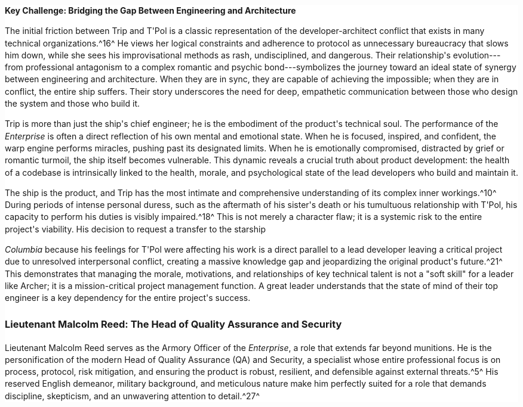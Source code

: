 **Key Challenge: Bridging the Gap Between Engineering and Architecture**

The initial friction between Trip and T\'Pol is a classic representation
of the developer-architect conflict that exists in many technical
organizations.^16^ He views her logical constraints and adherence to
protocol as unnecessary bureaucracy that slows him down, while she sees
his improvisational methods as rash, undisciplined, and dangerous. Their
relationship\'s evolution---from professional antagonism to a complex
romantic and psychic bond---symbolizes the journey toward an ideal state
of synergy between engineering and architecture. When they are in sync,
they are capable of achieving the impossible; when they are in conflict,
the entire ship suffers. Their story underscores the need for deep,
empathetic communication between those who design the system and those
who build it.

Trip is more than just the ship\'s chief engineer; he is the embodiment
of the product\'s technical soul. The performance of the *Enterprise* is
often a direct reflection of his own mental and emotional state. When he
is focused, inspired, and confident, the warp engine performs miracles,
pushing past its designated limits. When he is emotionally compromised,
distracted by grief or romantic turmoil, the ship itself becomes
vulnerable. This dynamic reveals a crucial truth about product
development: the health of a codebase is intrinsically linked to the
health, morale, and psychological state of the lead developers who build
and maintain it.

The ship is the product, and Trip has the most intimate and
comprehensive understanding of its complex inner workings.^10^ During
periods of intense personal duress, such as the aftermath of his
sister\'s death or his tumultuous relationship with T\'Pol, his capacity
to perform his duties is visibly impaired.^18^ This is not merely a
character flaw; it is a systemic risk to the entire project\'s
viability. His decision to request a transfer to the starship

*Columbia* because his feelings for T\'Pol were affecting his work is a
direct parallel to a lead developer leaving a critical project due to
unresolved interpersonal conflict, creating a massive knowledge gap and
jeopardizing the original product\'s future.^21^ This demonstrates that
managing the morale, motivations, and relationships of key technical
talent is not a \"soft skill\" for a leader like Archer; it is a
mission-critical project management function. A great leader understands
that the state of mind of their top engineer is a key dependency for the
entire project\'s success.

### Lieutenant Malcolm Reed: The Head of Quality Assurance and Security

Lieutenant Malcolm Reed serves as the Armory Officer of the
*Enterprise*, a role that extends far beyond munitions. He is the
personification of the modern Head of Quality Assurance (QA) and
Security, a specialist whose entire professional focus is on process,
protocol, risk mitigation, and ensuring the product is robust,
resilient, and defensible against external threats.^5^ His reserved
English demeanor, military background, and meticulous nature make him
perfectly suited for a role that demands discipline, skepticism, and an
unwavering attention to detail.^27^
